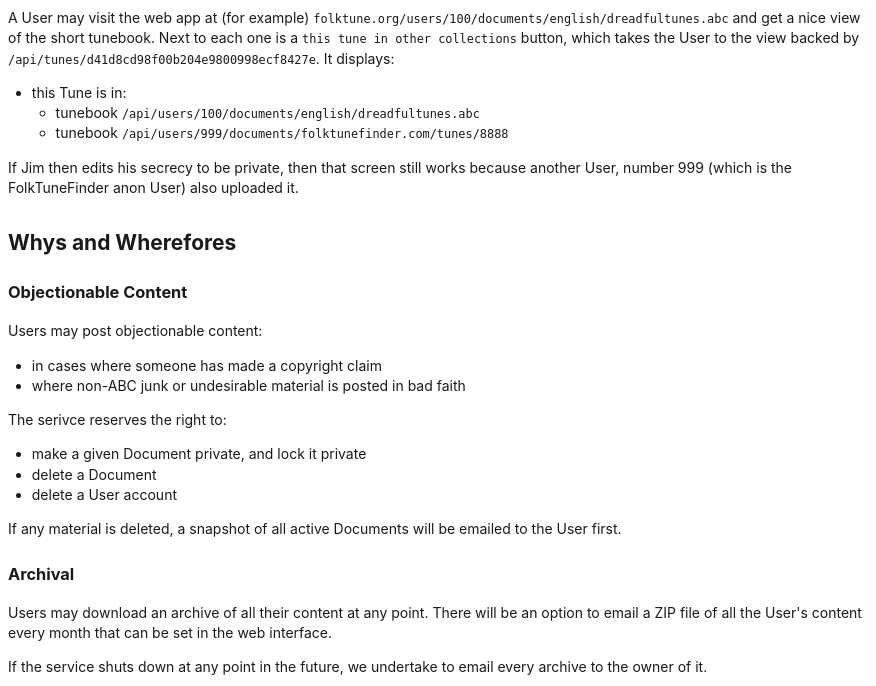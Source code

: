 A User may visit the web app at (for example) `folktune.org/users/100/documents/english/dreadfultunes.abc` and get a nice view of the short tunebook. Next to each one is a `this tune in other collections` button, which takes the User to the view backed by `/api/tunes/d41d8cd98f00b204e9800998ecf8427e`. It displays:

* this Tune is in:
	* tunebook `/api/users/100/documents/english/dreadfultunes.abc`
	* tunebook `/api/users/999/documents/folktunefinder.com/tunes/8888`
 
 If Jim then edits his secrecy to be private, then that screen still works because another User, number 999 (which is the FolkTuneFinder anon User) also uploaded it. 

## Whys and Wherefores

### Objectionable Content

Users may post objectionable content:

* in cases where someone has made a copyright claim
* where non-ABC junk or undesirable material is posted in bad faith

The serivce reserves the right to:

* make a given Document private, and lock it private
* delete a Document
* delete a User account

If any material is deleted, a snapshot of all active Documents will be emailed to the User first.

### Archival

Users may download an archive of all their content at any point. There will be an option to email a ZIP file of all the User's content every month that can be set in the web interface. 

If the service shuts down at any point in the future, we undertake to email every archive to the owner of it.